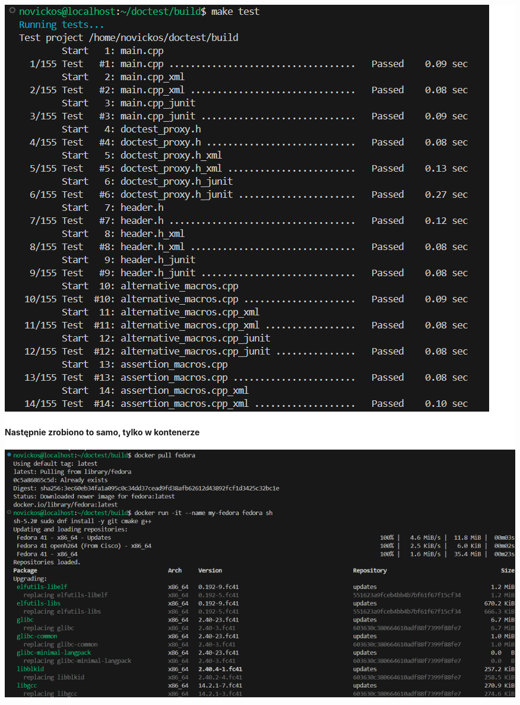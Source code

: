 ![alt text](<ss/class003/Screenshot 2025-03-27 163927.png>)

#### Następnie zrobiono to samo, tylko w kontenerze
![alt text](<ss/class003/Screenshot 2025-03-27 164511.png>) 